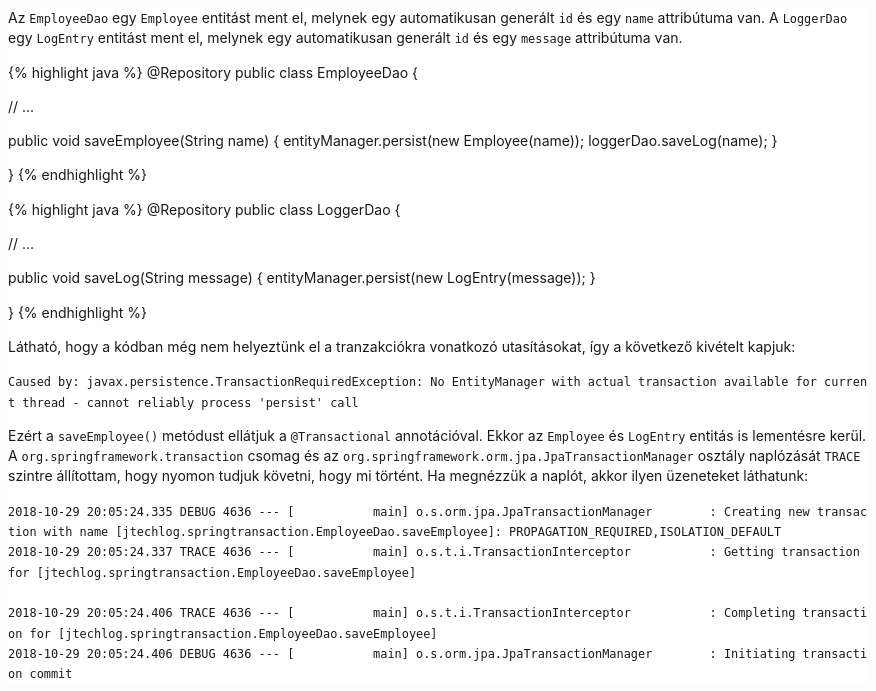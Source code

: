 Az `EmployeeDao` egy `Employee` entitást ment el, melynek egy automatikusan generált `id` és egy `name` attribútuma van. A `LoggerDao`
egy `LogEntry` entitást ment el, melynek egy automatikusan generált `id` és egy `message` attribútuma van.

{% highlight java %}
@Repository
public class EmployeeDao {

  // ...

  public void saveEmployee(String name) {
      entityManager.persist(new Employee(name));
      loggerDao.saveLog(name);
  }

}
{% endhighlight %}

{% highlight java %}
@Repository
public class LoggerDao {

  // ...

  public void saveLog(String message) {
      entityManager.persist(new LogEntry(message));
  }

}
{% endhighlight %}

Látható, hogy a kódban még nem helyeztünk el a tranzakciókra vonatkozó utasításokat, így a következő kivételt kapjuk:

```
Caused by: javax.persistence.TransactionRequiredException: No EntityManager with actual transaction available for current thread - cannot reliably process 'persist' call
```

Ezért a `saveEmployee()` metódust ellátjuk a `@Transactional` annotációval. Ekkor az `Employee` és `LogEntry` entitás is lementésre kerül.
A `org.springframework.transaction` csomag és az `org.springframework.orm.jpa.JpaTransactionManager` osztály naplózását `TRACE` szintre állítottam, hogy nyomon tudjuk követni, hogy mi történt. Ha megnézzük a naplót, akkor ilyen üzeneteket láthatunk:

```
2018-10-29 20:05:24.335 DEBUG 4636 --- [           main] o.s.orm.jpa.JpaTransactionManager        : Creating new transaction with name [jtechlog.springtransaction.EmployeeDao.saveEmployee]: PROPAGATION_REQUIRED,ISOLATION_DEFAULT
2018-10-29 20:05:24.337 TRACE 4636 --- [           main] o.s.t.i.TransactionInterceptor           : Getting transaction for [jtechlog.springtransaction.EmployeeDao.saveEmployee]

2018-10-29 20:05:24.406 TRACE 4636 --- [           main] o.s.t.i.TransactionInterceptor           : Completing transaction for [jtechlog.springtransaction.EmployeeDao.saveEmployee]
2018-10-29 20:05:24.406 DEBUG 4636 --- [           main] o.s.orm.jpa.JpaTransactionManager        : Initiating transaction commit
```
